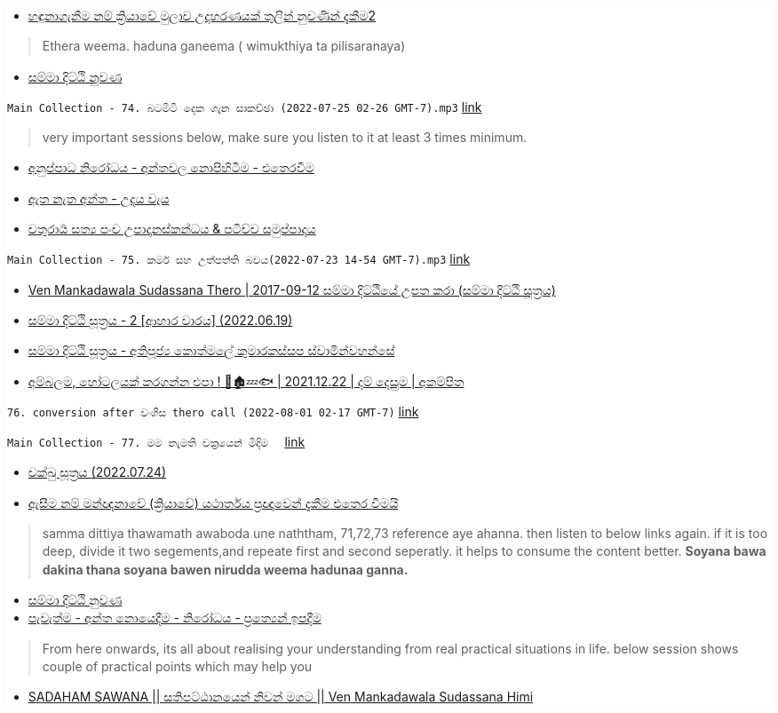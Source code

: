 - [හඳුනාගැනීම නම් ක්‍රියාවේ මුලාව උදාහරණයක් තුලින් නුවණින් දැකීම2](https://www.youtube.com/watch?v=uIIubs4t4I8)

> Ethera weema. haduna ganeema ( wimukthiya ta pilisaranaya)

- [සම්මා දිට්ඨි නුවණ](https://www.youtube.com/watch?v=UWFdR7qO-3M)

`Main Collection - 74. බටමිටි දෙක ගැන සාකච්ඡා (2022-07-25 02-26 GMT-7).mp3`  [link](https://youtu.be/V2Emyw-9SYA)

> very important sessions below, make sure you listen to it at least 3 times minimum.

- [අනුප්පාධ නිරෝධය - අන්තවල නොපිහිටීම - එතෙරවීම](https://www.youtube.com/watch?v=mcTD1Eaqlvc)

- [ඇත නැත අන්ත - උදය වැය](https://www.youtube.com/watch?v=friBIHQOrf8)  

- [චතුරාර්‍ය සත්‍ය පංච උපාදානස්කන්ධය & පටිච්ච සමුප්පාදය](https://www.youtube.com/watch?v=4Ovp_mD0tmQ) 

`Main Collection - 75. කර්ම සහ උත්පත්ති බවය(2022-07-23 14-54 GMT-7).mp3`  [link](https://youtu.be/hhvMinIBoFU)

- [Ven Mankadawala Sudassana Thero | 2017-09-12 සම්මා දිට්ඨියේ උපත කරා (සම්මා දිට්ඨි සූත්‍රය)](https://www.youtube.com/watch?v=wT8MYwuRuDg)

- [සම්මා දිට්ඨි සූත්‍රය - 2 [ආහාර වාරය] (2022.06.19)](https://www.youtube.com/watch?v=L4H8l-y7FAg)
  
- [සම්මා දිට්ඨි සූත්‍රය - අතිපූජ්‍ය කොත්මලේ කුමාරකස්සප ස්වාමින්වහන්සේ](https://www.youtube.com/watch?v=BbL1Ud0UEZc)

- [අම්බලම, හෝටලයක් කරගන්න එපා ! 👑🏚💤🐟 | 2021.12.22 | දම් දෙසුම | අකම්පිත](https://www.youtube.com/watch?v=DT9TwWg5Hb8)

`76. conversion after වංගීස thero call (2022-08-01 02-17 GMT-7)` [link](https://youtu.be/SEl9NuRvUEY)



`Main Collection - 77. මම නැමති චක්‍රයෙන් මිදිම  `  [link](https://youtu.be/-IONd_te1nc)

- [චක්ඛු සූත්‍රය (2022.07.24)](https://www.youtube.com/watch?v=i0paql0Ghnw)
  
- [ඇසීම නම් මන්ඥනාවේ (ක්‍රියාවේ) යථාර්තය ප්‍රඥාවෙන් දැකීම එතෙර වීමයි](https://www.youtube.com/watch?v=qIucVrxnipA)
  
> samma dittiya thawamath awaboda une naththam, 71,72,73 reference aye ahanna. then listen to below links again. if it is too deep, divide it two segements,and repeate first and second seperatly. it helps to consume the content better. 
>  <b>Soyana bawa dakina thana soyana bawen nirudda weema hadunaa ganna.</b>

- [සම්මා දිට්ඨි නුවණ](https://www.youtube.com/watch?v=UWFdR7qO-3M)
- [පැවැත්ම - අන්ත නොයෙදීම - නිරෝධය - ප්‍රත්‍යෙන් ඉපදීම](https://www.youtube.com/watch?v=u5-jWCewJRE&list=WL)
 

> From here onwards, its all about realising your understanding from real practical situations in life. below session shows couple of practical points which may help you
> 
- [SADAHAM SAWANA || සතිපට්ඨානයෙන් නිවන් මගට || Ven Mankadawala Sudassana Himi](https://www.youtube.com/watch?v=wRZ6BDbZT3I)
